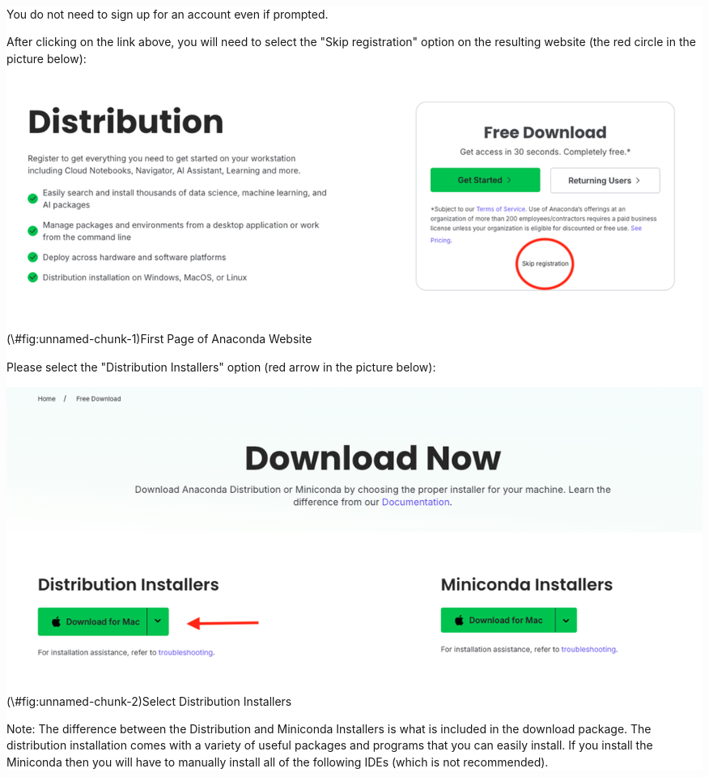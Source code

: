 You do not need to sign up for an account even if prompted.

After clicking on the link above, you will need to select the "Skip registration" option on the resulting website (the red circle in the picture below):

<div class="figure">
<img src="imgs/Anaconda_1.png" alt="First Page of Anaconda Website" width="100%" />
<p class="caption">(\#fig:unnamed-chunk-1)First Page of Anaconda Website</p>
</div>

Please select the "Distribution Installers" option (red arrow in the picture below):

<div class="figure">
<img src="imgs/Anaconda_2.png" alt="Select Distribution Installers" width="100%" />
<p class="caption">(\#fig:unnamed-chunk-2)Select Distribution Installers</p>
</div>

Note: The difference between the Distribution and Miniconda Installers is what is included in the download package. The distribution installation comes with a variety of useful packages and programs that you can easily install. If you install the Miniconda then you will have to manually install all of the following IDEs (which is not recommended). 
